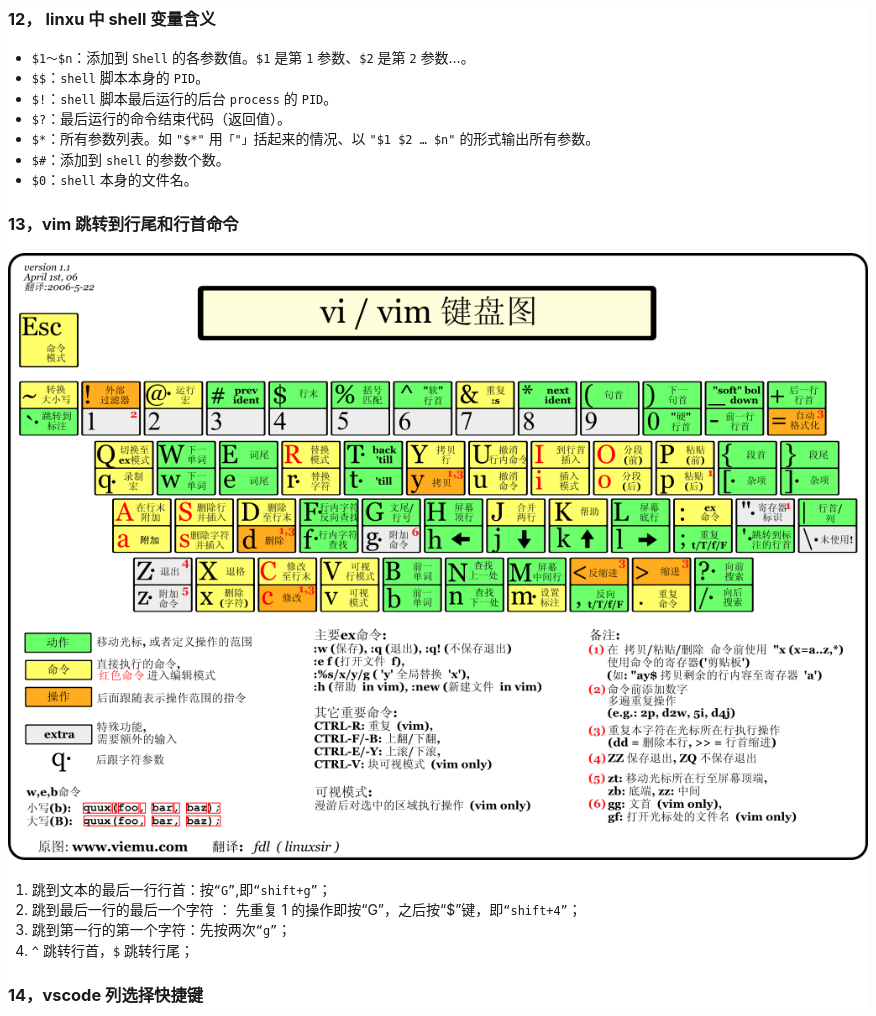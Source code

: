 ### 12， linxu 中 shell 变量含义

* `$1～$n`：添加到 `Shell` 的各参数值。`$1` 是第 `1` 参数、`$2` 是第 `2` 参数…。
* `$$`：`shell` 脚本本身的 `PID`。
* `$!`：`shell` 脚本最后运行的后台 `process` 的 `PID`。
* `$?`：最后运行的命令结束代码（返回值）。
* `$*`：所有参数列表。如 `"$*"` 用`「"」`括起来的情况、以 `"$1 $2 … $n"` 的形式输出所有参数。
* `$#`：添加到 `shell` 的参数个数。
* `$0`：`shell` 本身的文件名。

### 13，vim 跳转到行尾和行首命令

![image](images/20c9770d-41d5-4880-9b43-335934bebccd.png)

1. 跳到文本的最后一行行首：按`“G”`,即`“shift+g”`；
2. 跳到最后一行的最后一个字符 ： 先重复 1 的操作即按“G”，之后按“\$”键，即`“shift+4”`；
3. 跳到第一行的第一个字符：先按两次`“g”`；
4. `^` 跳转行首，`$` 跳转行尾；

### 14，vscode 列选择快捷键
